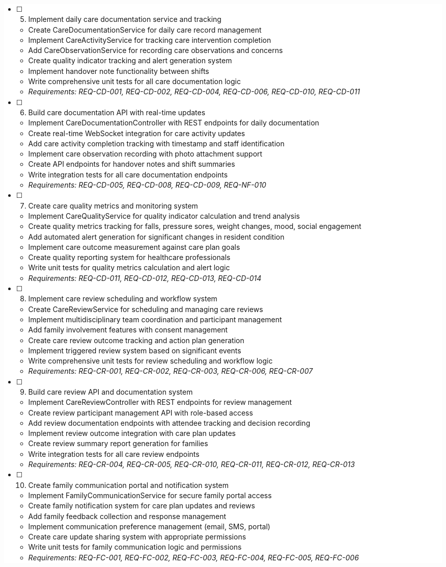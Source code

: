 - [ ] 5. Implement daily care documentation service and tracking
  - Create CareDocumentationService for daily care record management
  - Implement CareActivityService for tracking care intervention completion
  - Add CareObservationService for recording care observations and concerns
  - Create quality indicator tracking and alert generation system
  - Implement handover note functionality between shifts
  - Write comprehensive unit tests for all care documentation logic
  - _Requirements: REQ-CD-001, REQ-CD-002, REQ-CD-004, REQ-CD-006, REQ-CD-010, REQ-CD-011_

- [ ] 6. Build care documentation API with real-time updates
  - Implement CareDocumentationController with REST endpoints for daily documentation
  - Create real-time WebSocket integration for care activity updates
  - Add care activity completion tracking with timestamp and staff identification
  - Implement care observation recording with photo attachment support
  - Create API endpoints for handover notes and shift summaries
  - Write integration tests for all care documentation endpoints
  - _Requirements: REQ-CD-005, REQ-CD-008, REQ-CD-009, REQ-NF-010_

- [ ] 7. Create care quality metrics and monitoring system
  - Implement CareQualityService for quality indicator calculation and trend analysis
  - Create quality metrics tracking for falls, pressure sores, weight changes, mood, social engagement
  - Add automated alert generation for significant changes in resident condition
  - Implement care outcome measurement against care plan goals
  - Create quality reporting system for healthcare professionals
  - Write unit tests for quality metrics calculation and alert logic
  - _Requirements: REQ-CD-011, REQ-CD-012, REQ-CD-013, REQ-CD-014_

- [ ] 8. Implement care review scheduling and workflow system
  - Create CareReviewService for scheduling and managing care reviews
  - Implement multidisciplinary team coordination and participant management
  - Add family involvement features with consent management
  - Create care review outcome tracking and action plan generation
  - Implement triggered review system based on significant events
  - Write comprehensive unit tests for review scheduling and workflow logic
  - _Requirements: REQ-CR-001, REQ-CR-002, REQ-CR-003, REQ-CR-006, REQ-CR-007_

- [ ] 9. Build care review API and documentation system
  - Implement CareReviewController with REST endpoints for review management
  - Create review participant management API with role-based access
  - Add review documentation endpoints with attendee tracking and decision recording
  - Implement review outcome integration with care plan updates
  - Create review summary report generation for families
  - Write integration tests for all care review endpoints
  - _Requirements: REQ-CR-004, REQ-CR-005, REQ-CR-010, REQ-CR-011, REQ-CR-012, REQ-CR-013_

- [ ] 10. Create family communication portal and notification system
  - Implement FamilyCommunicationService for secure family portal access
  - Create family notification system for care plan updates and reviews
  - Add family feedback collection and response management
  - Implement communication preference management (email, SMS, portal)
  - Create care update sharing system with appropriate permissions
  - Write unit tests for family communication logic and permissions
  - _Requirements: REQ-FC-001, REQ-FC-002, REQ-FC-003, REQ-FC-004, REQ-FC-005, REQ-FC-006_
